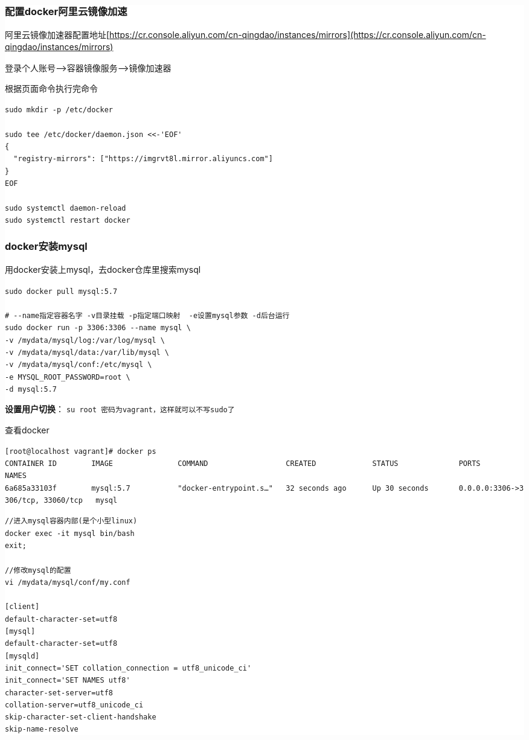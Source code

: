 ### 配置docker阿里云镜像加速

阿里云镜像加速器配置地址[https://cr.console.aliyun.com/cn-qingdao/instances/mirrors](https://cr.console.aliyun.com/cn-qingdao/instances/mirrors)

登录个人账号-->容器镜像服务-->镜像加速器

根据页面命令执行完命令
``` shell script
sudo mkdir -p /etc/docker

sudo tee /etc/docker/daemon.json <<-'EOF'
{
  "registry-mirrors": ["https://imgrvt8l.mirror.aliyuncs.com"]
}
EOF

sudo systemctl daemon-reload
sudo systemctl restart docker
```

### docker安装mysql

用docker安装上mysql，去docker仓库里搜索mysql

``` shell script
sudo docker pull mysql:5.7

# --name指定容器名字 -v目录挂载 -p指定端口映射  -e设置mysql参数 -d后台运行
sudo docker run -p 3306:3306 --name mysql \
-v /mydata/mysql/log:/var/log/mysql \
-v /mydata/mysql/data:/var/lib/mysql \
-v /mydata/mysql/conf:/etc/mysql \
-e MYSQL_ROOT_PASSWORD=root \
-d mysql:5.7
```

**设置用户切换**： `su root 密码为vagrant，这样就可以不写sudo了`

查看docker
``` shell script
[root@localhost vagrant]# docker ps
CONTAINER ID        IMAGE               COMMAND                  CREATED             STATUS              PORTS                               NAMES
6a685a33103f        mysql:5.7           "docker-entrypoint.s…"   32 seconds ago      Up 30 seconds       0.0.0.0:3306->3306/tcp, 33060/tcp   mysql
```
``` shell script
//进入mysql容器内部(是个小型linux)
docker exec -it mysql bin/bash
exit;

//修改mysql的配置
vi /mydata/mysql/conf/my.conf 

[client]
default-character-set=utf8
[mysql]
default-character-set=utf8
[mysqld]
init_connect='SET collation_connection = utf8_unicode_ci'
init_connect='SET NAMES utf8'
character-set-server=utf8
collation-server=utf8_unicode_ci
skip-character-set-client-handshake
skip-name-resolve

```